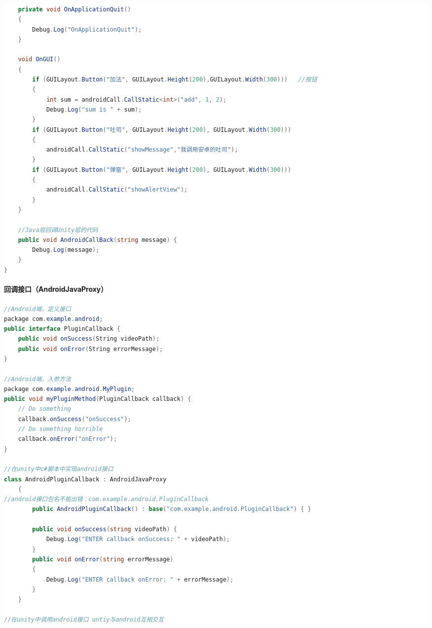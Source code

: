 ```c#
    private void OnApplicationQuit()
    {
        Debug.Log("OnApplicationQuit");
    }

    void OnGUI()
    {
        if (GUILayout.Button("加法", GUILayout.Height(200),GUILayout.Width(300)))   //按钮
        {
            int sum = androidCall.CallStatic<int>("add", 1, 2);
            Debug.Log("sum is " + sum);
        }
        if (GUILayout.Button("吐司", GUILayout.Height(200), GUILayout.Width(300)))
        {
            androidCall.CallStatic("showMessage","我调用安卓的吐司");
        }
        if (GUILayout.Button("弹窗", GUILayout.Height(200), GUILayout.Width(300)))
        {
            androidCall.CallStatic("showAlertView");
        }
    }

    //Java层回调Unity层的代码
    public void AndroidCallBack(string message) {
        Debug.Log(message);  
    }
}
```

#### 回调接口（AndroidJavaProxy）

```c#
//Android端，定义接口
package com.example.android;
public interface PluginCallback {
    public void onSuccess(String videoPath);
    public void onError(String errorMessage);
}

//Android端，入参方法
package com.example.android.MyPlugin;
public void myPluginMethod(PluginCallback callback) {
    // Do something
    callback.onSuccess("onSuccess");
    // Do something horrible
    callback.onError("onError");
}

//在unity中c#脚本中实现android接口
class AndroidPluginCallback : AndroidJavaProxy
    {
//android接口包名不能出错：com.example.android.PluginCallback
        public AndroidPluginCallback() : base("com.example.android.PluginCallback") { }

        public void onSuccess(string videoPath) {
            Debug.Log("ENTER callback onSuccess: " + videoPath);
        }
        public void onError(string errorMessage)
        {
            Debug.Log("ENTER callback onError: " + errorMessage);
        }
    }

//在unity中调用android接口 untiy与android互相交互
```
